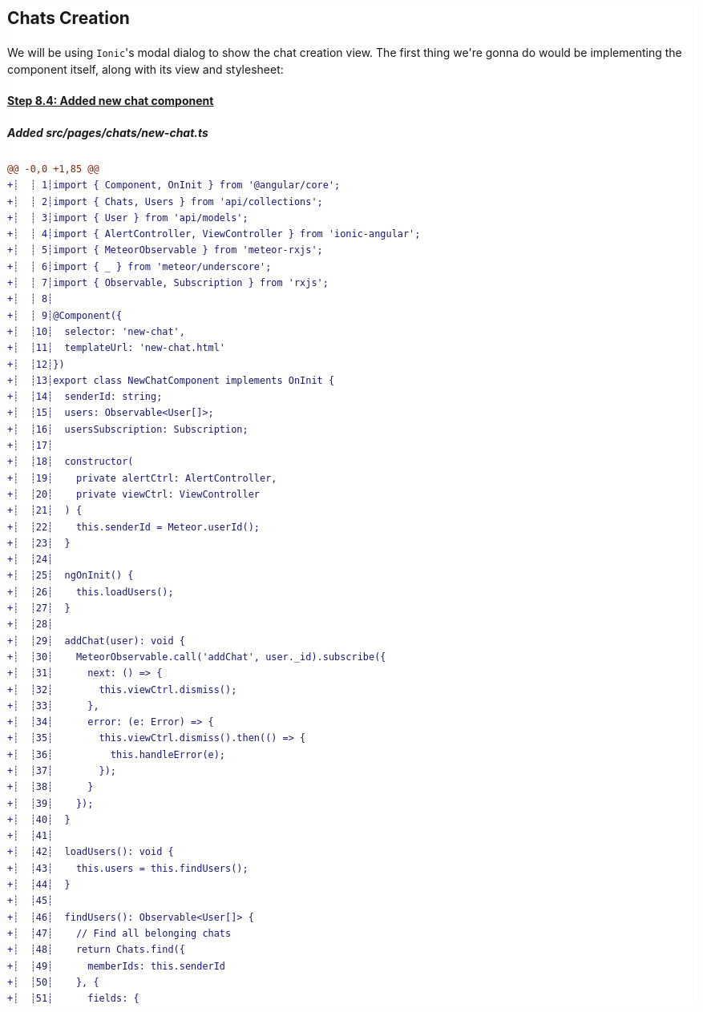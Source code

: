 [}]: #

## Chats Creation

We will be using `Ionic`'s modal dialog to show the chat creation view. The first thing we're gonna do would be implementing the component itself, along with its view and stylesheet:

[{]: <helper> (diffStep 8.4)

#### [Step 8.4: Added new chat component](https://github.com/Urigo/Ionic2CLI-Meteor-WhatsApp/commit/3ab3a80)

##### Added src&#x2F;pages&#x2F;chats&#x2F;new-chat.ts
```diff
@@ -0,0 +1,85 @@
+┊  ┊ 1┊import { Component, OnInit } from '@angular/core';
+┊  ┊ 2┊import { Chats, Users } from 'api/collections';
+┊  ┊ 3┊import { User } from 'api/models';
+┊  ┊ 4┊import { AlertController, ViewController } from 'ionic-angular';
+┊  ┊ 5┊import { MeteorObservable } from 'meteor-rxjs';
+┊  ┊ 6┊import { _ } from 'meteor/underscore';
+┊  ┊ 7┊import { Observable, Subscription } from 'rxjs';
+┊  ┊ 8┊
+┊  ┊ 9┊@Component({
+┊  ┊10┊  selector: 'new-chat',
+┊  ┊11┊  templateUrl: 'new-chat.html'
+┊  ┊12┊})
+┊  ┊13┊export class NewChatComponent implements OnInit {
+┊  ┊14┊  senderId: string;
+┊  ┊15┊  users: Observable<User[]>;
+┊  ┊16┊  usersSubscription: Subscription;
+┊  ┊17┊
+┊  ┊18┊  constructor(
+┊  ┊19┊    private alertCtrl: AlertController,
+┊  ┊20┊    private viewCtrl: ViewController
+┊  ┊21┊  ) {
+┊  ┊22┊    this.senderId = Meteor.userId();
+┊  ┊23┊  }
+┊  ┊24┊
+┊  ┊25┊  ngOnInit() {
+┊  ┊26┊    this.loadUsers();
+┊  ┊27┊  }
+┊  ┊28┊
+┊  ┊29┊  addChat(user): void {
+┊  ┊30┊    MeteorObservable.call('addChat', user._id).subscribe({
+┊  ┊31┊      next: () => {
+┊  ┊32┊        this.viewCtrl.dismiss();
+┊  ┊33┊      },
+┊  ┊34┊      error: (e: Error) => {
+┊  ┊35┊        this.viewCtrl.dismiss().then(() => {
+┊  ┊36┊          this.handleError(e);
+┊  ┊37┊        });
+┊  ┊38┊      }
+┊  ┊39┊    });
+┊  ┊40┊  }
+┊  ┊41┊
+┊  ┊42┊  loadUsers(): void {
+┊  ┊43┊    this.users = this.findUsers();
+┊  ┊44┊  }
+┊  ┊45┊
+┊  ┊46┊  findUsers(): Observable<User[]> {
+┊  ┊47┊    // Find all belonging chats
+┊  ┊48┊    return Chats.find({
+┊  ┊49┊      memberIds: this.senderId
+┊  ┊50┊    }, {
+┊  ┊51┊      fields: {
```

[{]: <helper> (diffStep 8.1)
[{]: <helper> (diffStep 8.2)
[{]: <helper> (diffStep 8.3)
[{]: <helper> (diffStep 8.5)
[{]: <helper> (diffStep 8.6)
[{]: <helper> (diffStep 8.7)
[{]: <helper> (diffStep 8.8)
[{]: <helper> (diffStep 8.9)
[{]: <helper> (diffStep 8.1)
[{]: <helper> (diffStep 8.11)
[{]: <helper> (diffStep 8.12)
[{]: <helper> (diffStep 8.13)
[{]: <helper> (navStep nextRef="https://angular-meteor.com/tutorials/whatsapp2/ionic/privacy" prevRef="https://angular-meteor.com/tutorials/whatsapp2/ionic/authentication")